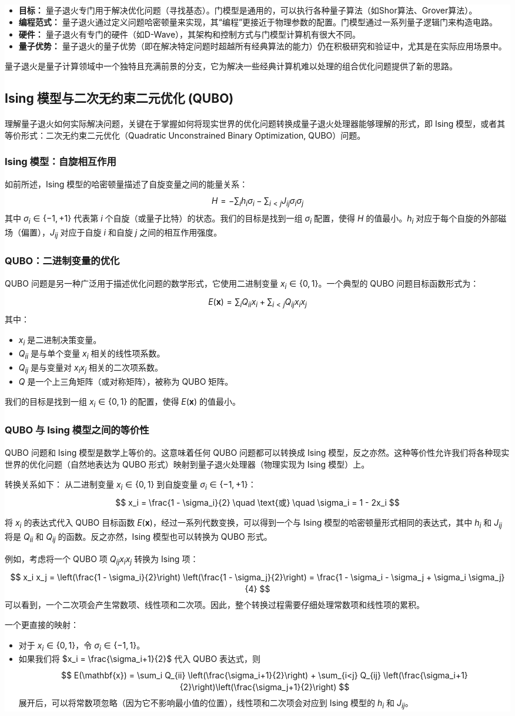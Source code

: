 *   **目标：** 量子退火专门用于解决优化问题（寻找基态）。门模型是通用的，可以执行各种量子算法（如Shor算法、Grover算法）。
*   **编程范式：** 量子退火通过定义问题哈密顿量来实现，其“编程”更接近于物理参数的配置。门模型通过一系列量子逻辑门来构造电路。
*   **硬件：** 量子退火有专门的硬件（如D-Wave），其架构和控制方式与门模型计算机有很大不同。
*   **量子优势：** 量子退火的量子优势（即在解决特定问题时超越所有经典算法的能力）仍在积极研究和验证中，尤其是在实际应用场景中。

量子退火是量子计算领域中一个独特且充满前景的分支，它为解决一些经典计算机难以处理的组合优化问题提供了新的思路。

## Ising 模型与二次无约束二元优化 (QUBO)

理解量子退火如何实际解决问题，关键在于掌握如何将现实世界的优化问题转换成量子退火处理器能够理解的形式，即 Ising 模型，或者其等价形式：二次无约束二元优化（Quadratic Unconstrained Binary Optimization, QUBO）问题。

### Ising 模型：自旋相互作用

如前所述，Ising 模型的哈密顿量描述了自旋变量之间的能量关系：
$$ H = -\sum_{i} h_i \sigma_i - \sum_{i<j} J_{ij} \sigma_i \sigma_j $$
其中 $\sigma_i \in \{-1, +1\}$ 代表第 $i$ 个自旋（或量子比特）的状态。我们的目标是找到一组 $\sigma_i$ 配置，使得 $H$ 的值最小。$h_i$ 对应于每个自旋的外部磁场（偏置），$J_{ij}$ 对应于自旋 $i$ 和自旋 $j$ 之间的相互作用强度。

### QUBO：二进制变量的优化

QUBO 问题是另一种广泛用于描述优化问题的数学形式，它使用二进制变量 $x_i \in \{0, 1\}$。一个典型的 QUBO 问题目标函数形式为：
$$ E(\mathbf{x}) = \sum_{i} Q_{ii} x_i + \sum_{i<j} Q_{ij} x_i x_j $$
其中：
*   $x_i$ 是二进制决策变量。
*   $Q_{ii}$ 是与单个变量 $x_i$ 相关的线性项系数。
*   $Q_{ij}$ 是与变量对 $x_i x_j$ 相关的二次项系数。
*   $Q$ 是一个上三角矩阵（或对称矩阵），被称为 QUBO 矩阵。

我们的目标是找到一组 $x_i \in \{0,1\}$ 的配置，使得 $E(\mathbf{x})$ 的值最小。

### QUBO 与 Ising 模型之间的等价性

QUBO 问题和 Ising 模型是数学上等价的。这意味着任何 QUBO 问题都可以转换成 Ising 模型，反之亦然。这种等价性允许我们将各种现实世界的优化问题（自然地表达为 QUBO 形式）映射到量子退火处理器（物理实现为 Ising 模型）上。

转换关系如下：
从二进制变量 $x_i \in \{0, 1\}$ 到自旋变量 $\sigma_i \in \{-1, +1\}$：
$$ x_i = \frac{1 - \sigma_i}{2} \quad \text{或} \quad \sigma_i = 1 - 2x_i $$

将 $x_i$ 的表达式代入 QUBO 目标函数 $E(\mathbf{x})$，经过一系列代数变换，可以得到一个与 Ising 模型的哈密顿量形式相同的表达式，其中 $h_i$ 和 $J_{ij}$ 将是 $Q_{ii}$ 和 $Q_{ij}$ 的函数。反之亦然，Ising 模型也可以转换为 QUBO 形式。

例如，考虑将一个 QUBO 项 $Q_{ij} x_i x_j$ 转换为 Ising 项：
$$ x_i x_j = \left(\frac{1 - \sigma_i}{2}\right) \left(\frac{1 - \sigma_j}{2}\right) = \frac{1 - \sigma_i - \sigma_j + \sigma_i \sigma_j}{4} $$
可以看到，一个二次项会产生常数项、线性项和二次项。因此，整个转换过程需要仔细处理常数项和线性项的累积。

一个更直接的映射：
*   对于 $x_i \in \{0,1\}$，令 $\sigma_i \in \{-1,1\}$。
*   如果我们将 $x_i = \frac{\sigma_i+1}{2}$ 代入 QUBO 表达式，则
    $$ E(\mathbf{x}) = \sum_i Q_{ii} \left(\frac{\sigma_i+1}{2}\right) + \sum_{i<j} Q_{ij} \left(\frac{\sigma_i+1}{2}\right)\left(\frac{\sigma_j+1}{2}\right) $$
    展开后，可以将常数项忽略（因为它不影响最小值的位置），线性项和二次项会对应到 Ising 模型的 $h_i$ 和 $J_{ij}$。
